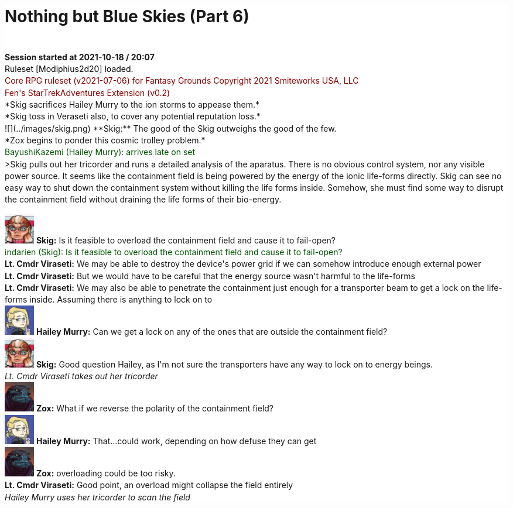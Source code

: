 # Nothing but Blue Skies (Part 6)<br />

<br />
<a name="2021-10-18"></a><b>Session started at 2021-10-18 / 20:07</b>
<br />
<font color="##000000">Ruleset [Modiphius2d20] loaded.</font><br />
<font color="##880000">Core RPG ruleset (v2021-07-06) for Fantasy Grounds
Copyright 2021 Smiteworks USA, LLC</font><br />
<font color="##880000">Fen's StarTrekAdventures Extension (v0.2) </font><br />
*Skig sacrifices Hailey Murry to the ion storms to appease them.*<br />
*Skig toss in Veraseti also, to cover any potential reputation loss.*<br />
![](../images/skig.png) **Skig:** The good of the Skig outweighs the good of the few.<br />
*Zox begins to ponder this cosmic trolley problem.*<br />
<font color="##005500">BayushiKazemi (Hailey Murry): arrives late on set</font><br />
>Skig pulls out her tricorder and runs a detailed analysis of the aparatus. There is no obvious control system, nor any visible power source. It seems like the containment field is being powered by the energy of the ionic life-forms directly. Skig can see no easy way to shut down the containment system without killing the life forms inside. Somehow, she must find some way to disrupt the containment field without draining the life forms of their bio-energy.<br />

![](../images/skig.png) **Skig:** Is it feasible to overload the containment field and cause it to fail-open?<br />
<font color="##005500">indarien (Skig): Is it feasible to overload the containment field and cause it to fail-open?</font><br />
**Lt. Cmdr Viraseti:** We may be able to destroy the device's power grid if we can somehow introduce enough external power<br />
**Lt. Cmdr Viraseti:** But we would have to be careful that the energy source wasn't harmful to the life-forms<br />
**Lt. Cmdr Viraseti:** We may also be able to penetrate the containment just enough for a transporter beam to get a lock on the life-forms inside. Assuming there is anything to lock on to<br />
![](../images/murry.png) **Hailey Murry:** Can we get a lock on any of the ones that are outside the containment field? <br />
![](../images/skig.png) **Skig:** Good question Hailey, as I'm not sure the transporters have any way to lock on to energy beings.<br />
*Lt. Cmdr Viraseti takes out her tricorder*<br />
![](../images/zox.png) **Zox:** What if we reverse the polarity of the containment field?<br />
![](../images/murry.png) **Hailey Murry:** That...could work, depending on how defuse they can get<br />
![](../images/zox.png) **Zox:** overloading could be too risky.<br />
**Lt. Cmdr Viraseti:** Good point, an overload might collapse the field entirely<br />
*Hailey Murry uses her tricorder to scan the field*<br />
